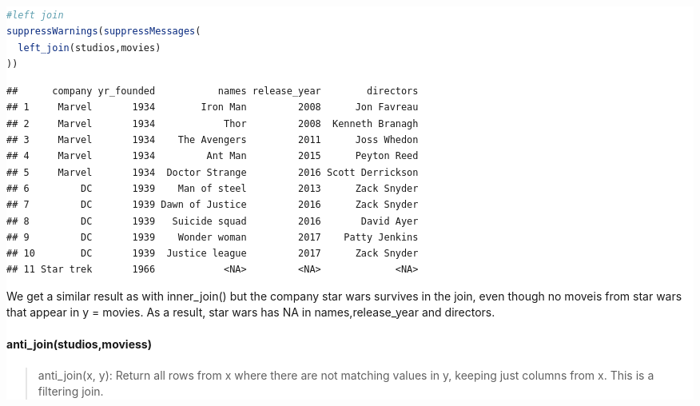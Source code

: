 ``` r
#left join
suppressWarnings(suppressMessages(
  left_join(studios,movies)
))
```

    ##      company yr_founded           names release_year        directors
    ## 1     Marvel       1934        Iron Man         2008      Jon Favreau
    ## 2     Marvel       1934            Thor         2008  Kenneth Branagh
    ## 3     Marvel       1934    The Avengers         2011      Joss Whedon
    ## 4     Marvel       1934         Ant Man         2015      Peyton Reed
    ## 5     Marvel       1934  Doctor Strange         2016 Scott Derrickson
    ## 6         DC       1939    Man of steel         2013      Zack Snyder
    ## 7         DC       1939 Dawn of Justice         2016      Zack Snyder
    ## 8         DC       1939   Suicide squad         2016       David Ayer
    ## 9         DC       1939    Wonder woman         2017    Patty Jenkins
    ## 10        DC       1939  Justice league         2017      Zack Snyder
    ## 11 Star trek       1966            <NA>         <NA>             <NA>

We get a similar result as with inner\_join() but the company star wars survives in the join, even though no moveis from star wars that appear in y = movies. As a result, star wars has NA in names,release\_year and directors.

#### anti\_join(studios,moviess)

> anti\_join(x, y): Return all rows from x where there are not matching values in y, keeping just columns from x. This is a filtering join.
